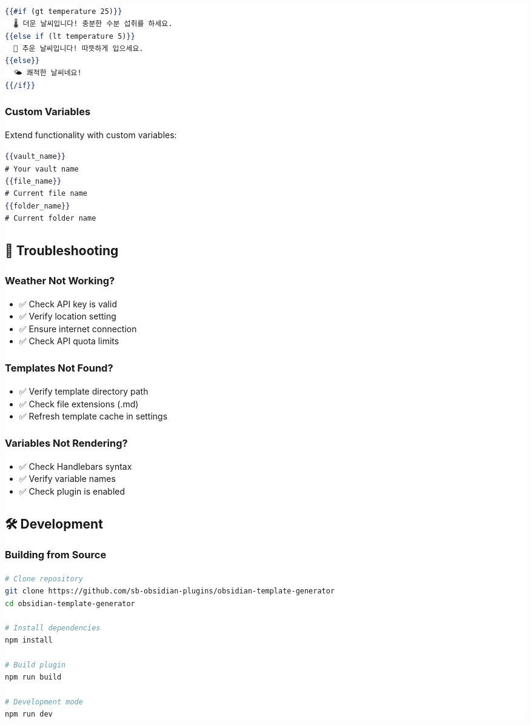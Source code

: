 ```handlebars
{{#if (gt temperature 25)}}
  🌡️ 더운 날씨입니다! 충분한 수분 섭취를 하세요.
{{else if (lt temperature 5)}}
  🧊 추운 날씨입니다! 따뜻하게 입으세요.
{{else}}
  🌤️ 쾌적한 날씨네요!
{{/if}}
```

### Custom Variables

Extend functionality with custom variables:

```handlebars
{{vault_name}}
# Your vault name
{{file_name}}
# Current file name
{{folder_name}}
# Current folder name
```

## 🔧 Troubleshooting

### Weather Not Working?

- ✅ Check API key is valid
- ✅ Verify location setting
- ✅ Ensure internet connection
- ✅ Check API quota limits

### Templates Not Found?

- ✅ Verify template directory path
- ✅ Check file extensions (.md)
- ✅ Refresh template cache in settings

### Variables Not Rendering?

- ✅ Check Handlebars syntax
- ✅ Verify variable names
- ✅ Check plugin is enabled

## 🛠️ Development

### Building from Source

```bash
# Clone repository
git clone https://github.com/sb-obsidian-plugins/obsidian-template-generator
cd obsidian-template-generator

# Install dependencies
npm install

# Build plugin
npm run build

# Development mode
npm run dev
```
